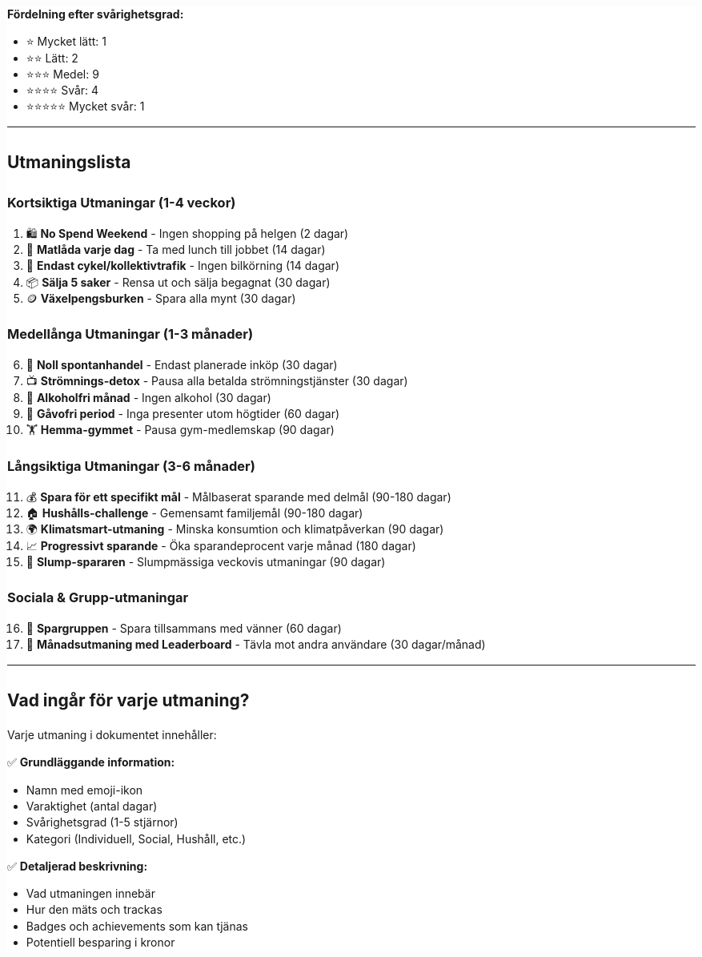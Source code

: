 **Fördelning efter svårighetsgrad:**
- ⭐ Mycket lätt: 1
- ⭐⭐ Lätt: 2
- ⭐⭐⭐ Medel: 9
- ⭐⭐⭐⭐ Svår: 4
- ⭐⭐⭐⭐⭐ Mycket svår: 1

---

## Utmaningslista

### Kortsiktiga Utmaningar (1-4 veckor)
1. 🛍️ **No Spend Weekend** - Ingen shopping på helgen (2 dagar)
2. 🍱 **Matlåda varje dag** - Ta med lunch till jobbet (14 dagar)
3. 🚴 **Endast cykel/kollektivtrafik** - Ingen bilkörning (14 dagar)
4. 📦 **Sälja 5 saker** - Rensa ut och sälja begagnat (30 dagar)
5. 🪙 **Växelpengsburken** - Spara alla mynt (30 dagar)

### Medellånga Utmaningar (1-3 månader)
6. 🛒 **Noll spontanhandel** - Endast planerade inköp (30 dagar)
7. 📺 **Strömnings-detox** - Pausa alla betalda strömningstjänster (30 dagar)
8. 🍷 **Alkoholfri månad** - Ingen alkohol (30 dagar)
9. 🎁 **Gåvofri period** - Inga presenter utom högtider (60 dagar)
10. 🏋️ **Hemma-gymmet** - Pausa gym-medlemskap (90 dagar)

### Långsiktiga Utmaningar (3-6 månader)
11. 💰 **Spara för ett specifikt mål** - Målbaserat sparande med delmål (90-180 dagar)
12. 🏠 **Hushålls-challenge** - Gemensamt familjemål (90-180 dagar)
13. 🌍 **Klimatsmart-utmaning** - Minska konsumtion och klimatpåverkan (90 dagar)
14. 📈 **Progressivt sparande** - Öka sparandeprocent varje månad (180 dagar)
15. 🎲 **Slump-spararen** - Slumpmässiga veckovis utmaningar (90 dagar)

### Sociala & Grupp-utmaningar
16. 👥 **Spargruppen** - Spara tillsammans med vänner (60 dagar)
17. 🥇 **Månadsutmaning med Leaderboard** - Tävla mot andra användare (30 dagar/månad)

---

## Vad ingår för varje utmaning?

Varje utmaning i dokumentet innehåller:

✅ **Grundläggande information:**
- Namn med emoji-ikon
- Varaktighet (antal dagar)
- Svårighetsgrad (1-5 stjärnor)
- Kategori (Individuell, Social, Hushåll, etc.)

✅ **Detaljerad beskrivning:**
- Vad utmaningen innebär
- Hur den mäts och trackas
- Badges och achievements som kan tjänas
- Potentiell besparing i kronor
